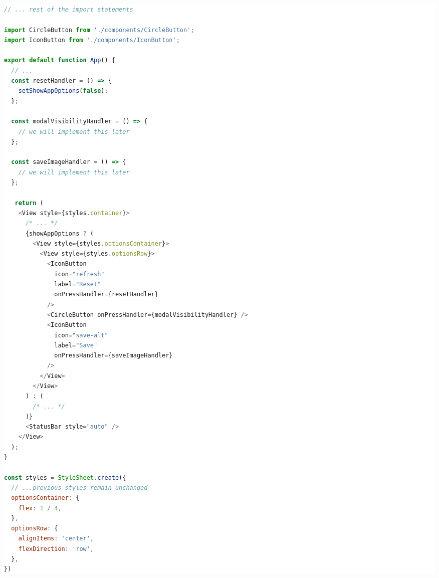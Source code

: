 
```js
// ... rest of the import statements

import CircleButton from './components/CircleButton';
import IconButton from './components/IconButton';

export default function App() {
  // ...
  const resetHandler = () => {
    setShowAppOptions(false);
  };

  const modalVisibilityHandler = () => {
    // we will implement this later
  };

  const saveImageHandler = () => {
    // we will implement this later
  };

   return (
    <View style={styles.container}>
      /* ... */
      {showAppOptions ? (        
        <View style={styles.optionsContainer}>
          <View style={styles.optionsRow}>
            <IconButton
              icon="refresh"
              label="Reset"
              onPressHandler={resetHandler}
            />
            <CircleButton onPressHandler={modalVisibilityHandler} />
            <IconButton
              icon="save-alt"
              label="Save"
              onPressHandler={saveImageHandler}
            />
          </View>
        </View>
      ) : (
        /* ... */
      )}
      <StatusBar style="auto" />
    </View>
  );
}

const styles = StyleSheet.create({
  // ...previous styles remain unchanged
  optionsContainer: {
    flex: 1 / 4,
  },
  optionsRow: {
    alignItems: 'center',
    flexDirection: 'row',
  },
})
```

